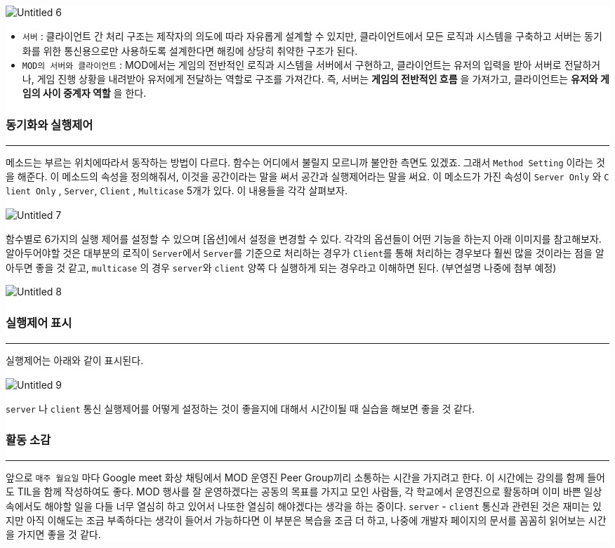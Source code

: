 ![Untitled 6](https://user-images.githubusercontent.com/81297662/169948020-615305ef-6665-4bc6-ada3-ced2d84ce857.png)

- `서버` : 클라이언트 간 처리 구조는 제작자의 의도에 따라 자유롭게 설계할 수 있지만, 클라이언트에서 모든 로직과 시스템을 구축하고 서버는 동기화를 위한 통신용으로만 사용하도록 설계한다면 해킹에 상당히 취약한 구조가 된다.
- `MOD의 서버와 클라이언트` : MOD에서는 게임의 전반적인 로직과 시스템을 서버에서 구현하고, 클라이언트는 유저의 입력을 받아 서버로 전달하거나, 게임 진행 상황을 내려받아 유저에게 전달하는 역할로 구조를 가져간다. 즉, 서버는 **게임의 전반적인 흐름** 을 가져가고, 클라이언트는 **유저와 게임의 사이 중계자 역할** 을 한다.

### 동기화와 실행제어

---

메소드는 부르는 위치에따라서 동작하는 방법이 다르다. 함수는 어디에서 불릴지 모르니까 불안한 측면도 있겠죠. 그래서 `Method Setting` 이라는 것을 해준다. 이 메소드의 속성을 정의해줘서, 이것을 공간이라는 말을 써서 공간과 실행제어라는 말을 써요. 이 메소드가 가진 속성이 `Server Only` 와 `Client Only` , `Server`, `Client` , `Multicase` 5개가 있다. 이 내용들을 각각 살펴보자. 

![Untitled 7](https://user-images.githubusercontent.com/81297662/169948021-a457ca4e-dff8-4da7-be2b-ddb0c4770e9f.png)

함수별로 6가지의 실행 제어를 설정할 수 있으며 [옵션]에서 설정을 변경할 수 있다. 각각의 옵션들이 어떤 기능을 하는지 아래 이미지를 참고해보자. 알아두어야할 것은 대부분의 로직이 `Server`에서 `Server`를 기준으로 처리하는 경우가 `Client`를 통해 처리하는 경우보다 훨씬 많을 것이라는 점을 알아두면 좋을 것 같고, `multicase` 의 경우 `server`와 `client` 양쪽 다 실행하게 되는 경우라고 이해하면 된다. (부연설명 나중에 첨부 예정)

![Untitled 8](https://user-images.githubusercontent.com/81297662/169948022-c636d6f1-8718-4bc5-901b-6a232ae7fe27.png)

### 실행제어 표시

---

실행제어는 아래와 같이 표시된다.

![Untitled 9](https://user-images.githubusercontent.com/81297662/169948024-36a5391e-63cb-41d1-9c5a-46428f79da10.png)

`server` 나 `client` 통신 실행제어를 어떻게 설정하는 것이 좋을지에 대해서 시간이될 때 실습을 해보면 좋을 것 같다.

### 활동 소감

---

앞으로 `매주 월요일` 마다 Google meet 화상 채팅에서 MOD 운영진 Peer Group끼리 소통하는 시간을 가지려고 한다. 이 시간에는 강의를 함께 들어도 TIL을 함께 작성하여도 좋다. MOD 행사를 잘 운영하겠다는 공동의 목표를 가지고 모인 사람들, 각 학교에서 운영진으로 활동하며 이미 바쁜 일상 속에서도 해야할 일을 다들 너무 열심히 하고 있어서 나또한 열심히 해야겠다는 생각을 하는 중이다. `server` - `client` 통신과 관련된 것은 재미는 있지만 아직 이해도는 조금 부족하다는 생각이 들어서 가능하다면 이 부분은 복습을 조금 더 하고, 나중에 개발자 페이지의 문서를 꼼꼼히 읽어보는 시간을 가지면 좋을 것 같다.